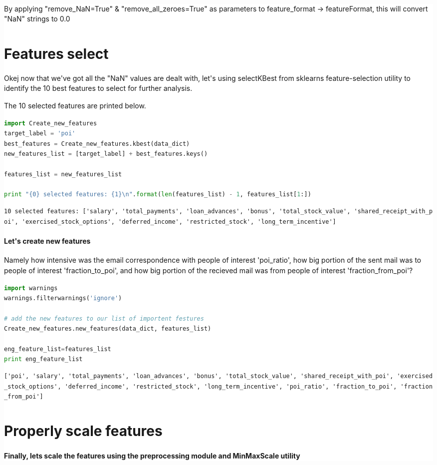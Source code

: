 
By applying "remove_NaN=True" & "remove_all_zeroes=True" as parameters to feature_format -> featureFormat, this will convert "NaN" strings to 0.0

# Features select

Okej now that we've got all the "NaN" values are dealt with, let's using selectKBest from sklearns feature-selection utility to identify the 10 best features to select for further analysis. 

The 10 selected features are printed below.


```python
import Create_new_features
target_label = 'poi'
best_features = Create_new_features.kbest(data_dict)
new_features_list = [target_label] + best_features.keys()

features_list = new_features_list
    
print "{0} selected features: {1}\n".format(len(features_list) - 1, features_list[1:])
```

    10 selected features: ['salary', 'total_payments', 'loan_advances', 'bonus', 'total_stock_value', 'shared_receipt_with_poi', 'exercised_stock_options', 'deferred_income', 'restricted_stock', 'long_term_incentive']
    


#### Let's create new features
Namely how intensive was the email correspondence with people of interest 'poi_ratio', how big portion of the sent mail was to people of interest 'fraction_to_poi', and how big portion of the recieved mail was from people of interest 'fraction_from_poi'?


```python
import warnings
warnings.filterwarnings('ignore')

# add the new features to our list of importent festures
Create_new_features.new_features(data_dict, features_list)

eng_feature_list=features_list 
print eng_feature_list
```

    ['poi', 'salary', 'total_payments', 'loan_advances', 'bonus', 'total_stock_value', 'shared_receipt_with_poi', 'exercised_stock_options', 'deferred_income', 'restricted_stock', 'long_term_incentive', 'poi_ratio', 'fraction_to_poi', 'fraction_from_poi']


# Properly scale features

#### Finally, lets scale the features using the preprocessing module and MinMaxScale utility
